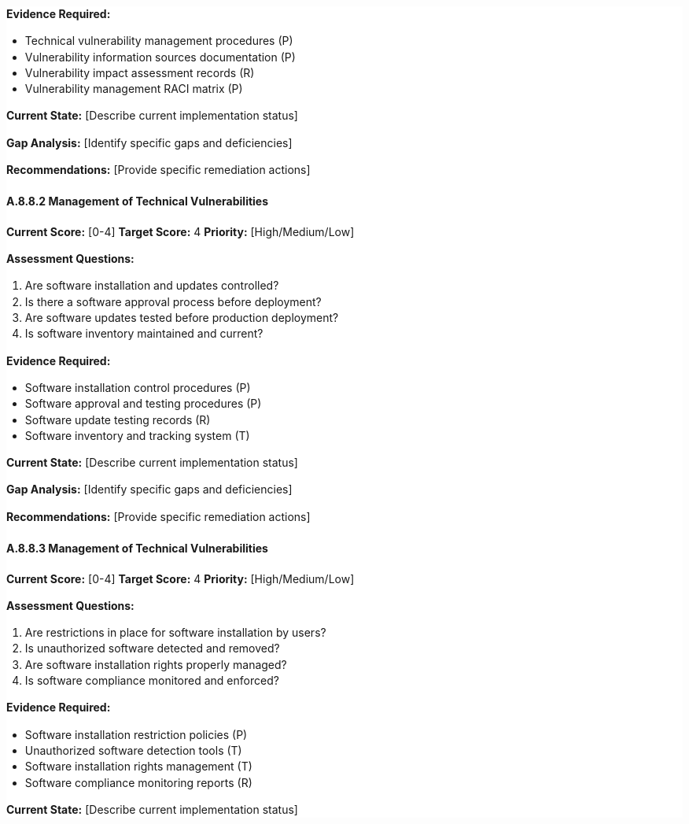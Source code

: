 **Evidence Required:**
- Technical vulnerability management procedures (P)
- Vulnerability information sources documentation (P)
- Vulnerability impact assessment records (R)
- Vulnerability management RACI matrix (P)

**Current State:**
[Describe current implementation status]

**Gap Analysis:**
[Identify specific gaps and deficiencies]

**Recommendations:**
[Provide specific remediation actions]

#### A.8.8.2 Management of Technical Vulnerabilities
**Current Score:** [0-4] **Target Score:** 4 **Priority:** [High/Medium/Low]

**Assessment Questions:**
1. Are software installation and updates controlled?
2. Is there a software approval process before deployment?
3. Are software updates tested before production deployment?
4. Is software inventory maintained and current?

**Evidence Required:**
- Software installation control procedures (P)
- Software approval and testing procedures (P)
- Software update testing records (R)
- Software inventory and tracking system (T)

**Current State:**
[Describe current implementation status]

**Gap Analysis:**
[Identify specific gaps and deficiencies]

**Recommendations:**
[Provide specific remediation actions]

#### A.8.8.3 Management of Technical Vulnerabilities
**Current Score:** [0-4] **Target Score:** 4 **Priority:** [High/Medium/Low]

**Assessment Questions:**
1. Are restrictions in place for software installation by users?
2. Is unauthorized software detected and removed?
3. Are software installation rights properly managed?
4. Is software compliance monitored and enforced?

**Evidence Required:**
- Software installation restriction policies (P)
- Unauthorized software detection tools (T)
- Software installation rights management (T)
- Software compliance monitoring reports (R)

**Current State:**
[Describe current implementation status]

